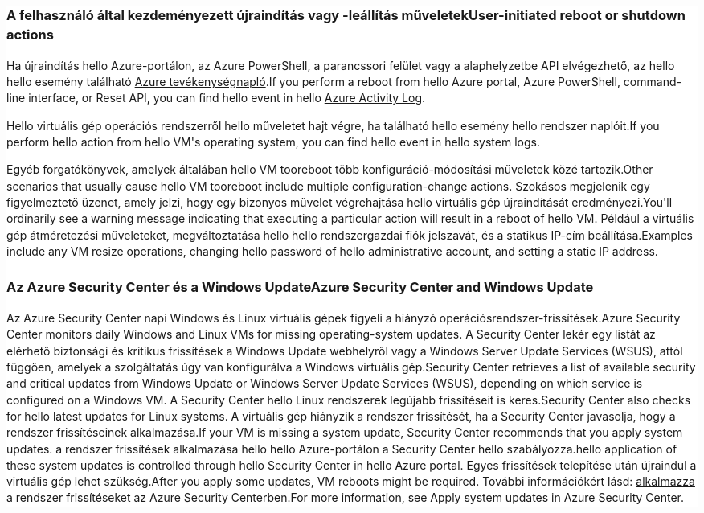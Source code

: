 ### <a name="user-initiated-reboot-or-shutdown-actions"></a><span data-ttu-id="0f4e6-140">A felhasználó által kezdeményezett újraindítás vagy -leállítás műveletek</span><span class="sxs-lookup"><span data-stu-id="0f4e6-140">User-initiated reboot or shutdown actions</span></span>
 
<span data-ttu-id="0f4e6-141">Ha újraindítás hello Azure-portálon, az Azure PowerShell, a parancssori felület vagy a alaphelyzetbe API elvégezhető, az hello hello esemény található [Azure tevékenységnapló](../articles/monitoring-and-diagnostics/monitoring-overview-activity-logs.md).</span><span class="sxs-lookup"><span data-stu-id="0f4e6-141">If you perform a reboot from hello Azure portal, Azure PowerShell, command-line interface, or Reset API, you can find hello event in hello [Azure Activity Log](../articles/monitoring-and-diagnostics/monitoring-overview-activity-logs.md).</span></span>

<span data-ttu-id="0f4e6-142">Hello virtuális gép operációs rendszerről hello műveletet hajt végre, ha található hello esemény hello rendszer naplóit.</span><span class="sxs-lookup"><span data-stu-id="0f4e6-142">If you perform hello action from hello VM's operating system, you can find hello event in hello system logs.</span></span>

<span data-ttu-id="0f4e6-143">Egyéb forgatókönyvek, amelyek általában hello VM tooreboot több konfiguráció-módosítási műveletek közé tartozik.</span><span class="sxs-lookup"><span data-stu-id="0f4e6-143">Other scenarios that usually cause hello VM tooreboot include multiple configuration-change actions.</span></span> <span data-ttu-id="0f4e6-144">Szokásos megjelenik egy figyelmeztető üzenet, amely jelzi, hogy egy bizonyos művelet végrehajtása hello virtuális gép újraindítását eredményezi.</span><span class="sxs-lookup"><span data-stu-id="0f4e6-144">You'll ordinarily see a warning message indicating that executing a particular action will result in a reboot of hello VM.</span></span> <span data-ttu-id="0f4e6-145">Például a virtuális gép átméretezési műveleteket, megváltoztatása hello hello rendszergazdai fiók jelszavát, és a statikus IP-cím beállítása.</span><span class="sxs-lookup"><span data-stu-id="0f4e6-145">Examples include any VM resize operations, changing hello password of hello administrative account, and setting a static IP address.</span></span>

### <a name="azure-security-center-and-windows-update"></a><span data-ttu-id="0f4e6-146">Az Azure Security Center és a Windows Update</span><span class="sxs-lookup"><span data-stu-id="0f4e6-146">Azure Security Center and Windows Update</span></span>
<span data-ttu-id="0f4e6-147">Az Azure Security Center napi Windows és Linux virtuális gépek figyeli a hiányzó operációsrendszer-frissítések.</span><span class="sxs-lookup"><span data-stu-id="0f4e6-147">Azure Security Center monitors daily Windows and Linux VMs for missing operating-system updates.</span></span> <span data-ttu-id="0f4e6-148">A Security Center lekér egy listát az elérhető biztonsági és kritikus frissítések a Windows Update webhelyről vagy a Windows Server Update Services (WSUS), attól függően, amelyek a szolgáltatás úgy van konfigurálva a Windows virtuális gép.</span><span class="sxs-lookup"><span data-stu-id="0f4e6-148">Security Center retrieves a list of available security and critical updates from Windows Update or Windows Server Update Services (WSUS), depending on which service is configured on a Windows VM.</span></span> <span data-ttu-id="0f4e6-149">A Security Center hello Linux rendszerek legújabb frissítéseit is keres.</span><span class="sxs-lookup"><span data-stu-id="0f4e6-149">Security Center also checks for hello latest updates for Linux systems.</span></span> <span data-ttu-id="0f4e6-150">A virtuális gép hiányzik a rendszer frissítését, ha a Security Center javasolja, hogy a rendszer frissítéseinek alkalmazása.</span><span class="sxs-lookup"><span data-stu-id="0f4e6-150">If your VM is missing a system update, Security Center recommends that you apply system updates.</span></span> <span data-ttu-id="0f4e6-151">a rendszer frissítések alkalmazása hello hello Azure-portálon a Security Center hello szabályozza.</span><span class="sxs-lookup"><span data-stu-id="0f4e6-151">hello application of these system updates is controlled through hello Security Center in hello Azure portal.</span></span> <span data-ttu-id="0f4e6-152">Egyes frissítések telepítése után újraindul a virtuális gép lehet szükség.</span><span class="sxs-lookup"><span data-stu-id="0f4e6-152">After you apply some updates, VM reboots might be required.</span></span> <span data-ttu-id="0f4e6-153">További információkért lásd: [alkalmazza a rendszer frissítéseket az Azure Security Centerben](../articles/security-center/security-center-apply-system-updates.md).</span><span class="sxs-lookup"><span data-stu-id="0f4e6-153">For more information, see [Apply system updates in Azure Security Center](../articles/security-center/security-center-apply-system-updates.md).</span></span>
